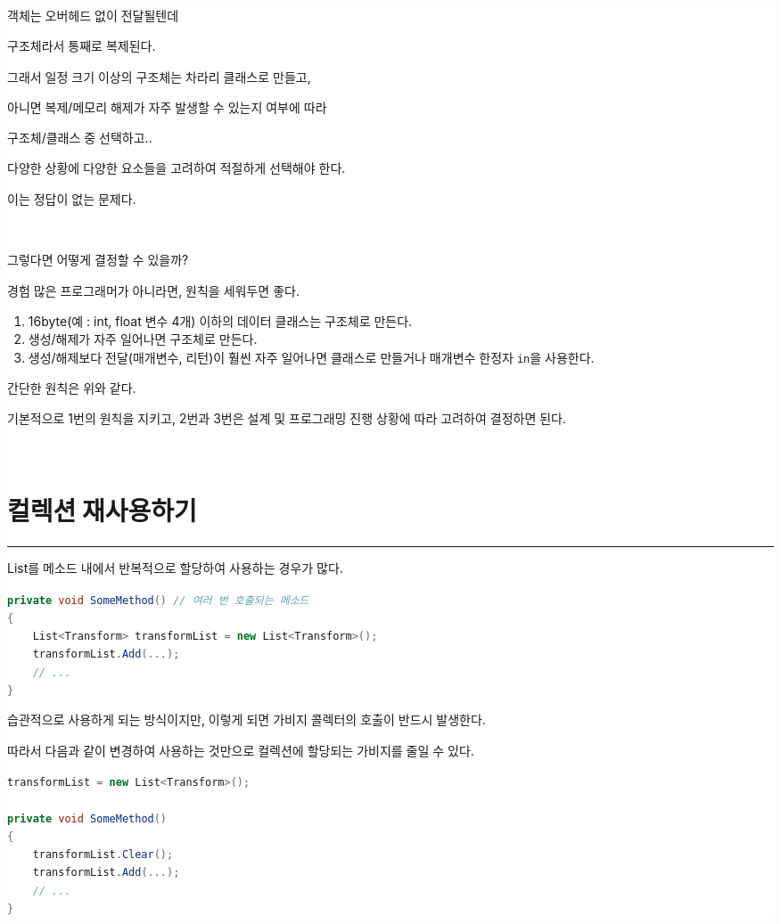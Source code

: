 객체는 오버헤드 없이 전달될텐데

구조체라서 통째로 복제된다.

그래서 일정 크기 이상의 구조체는 차라리 클래스로 만들고,

아니면 복제/메모리 해제가 자주 발생할 수 있는지 여부에 따라

구조체/클래스 중 선택하고..

다양한 상황에 다양한 요소들을 고려하여 적절하게 선택해야 한다.

이는 정답이 없는 문제다.

<br>

그렇다면 어떻게 결정할 수 있을까?

경험 많은 프로그래머가 아니라면, 원칙을 세워두면 좋다.

1. 16byte(예 : int, float 변수 4개) 이하의 데이터 클래스는 구조체로 만든다.
2. 생성/해제가 자주 일어나면 구조체로 만든다.
3. 생성/해제보다 전달(매개변수, 리턴)이 훨씬 자주 일어나면 클래스로 만들거나 매개변수 한정자 `in`을 사용한다.

간단한 원칙은 위와 같다.

기본적으로 1번의 원칙을 지키고, 2번과 3번은 설계 및 프로그래밍 진행 상황에 따라 고려하여 결정하면 된다.

<br>

# 컬렉션 재사용하기
---

List를 메소드 내에서 반복적으로 할당하여 사용하는 경우가 많다.

```cs
private void SomeMethod() // 여러 번 호출되는 메소드
{
    List<Transform> transformList = new List<Transform>();
    transformList.Add(...);
    // ... 
}
```

습관적으로 사용하게 되는 방식이지만, 이렇게 되면 가비지 콜렉터의 호출이 반드시 발생한다.

따라서 다음과 같이 변경하여 사용하는 것만으로 컬렉션에 할당되는 가비지를 줄일 수 있다.

```cs
transformList = new List<Transform>();

private void SomeMethod()
{
    transformList.Clear();
    transformList.Add(...);
    // ... 
}
```
